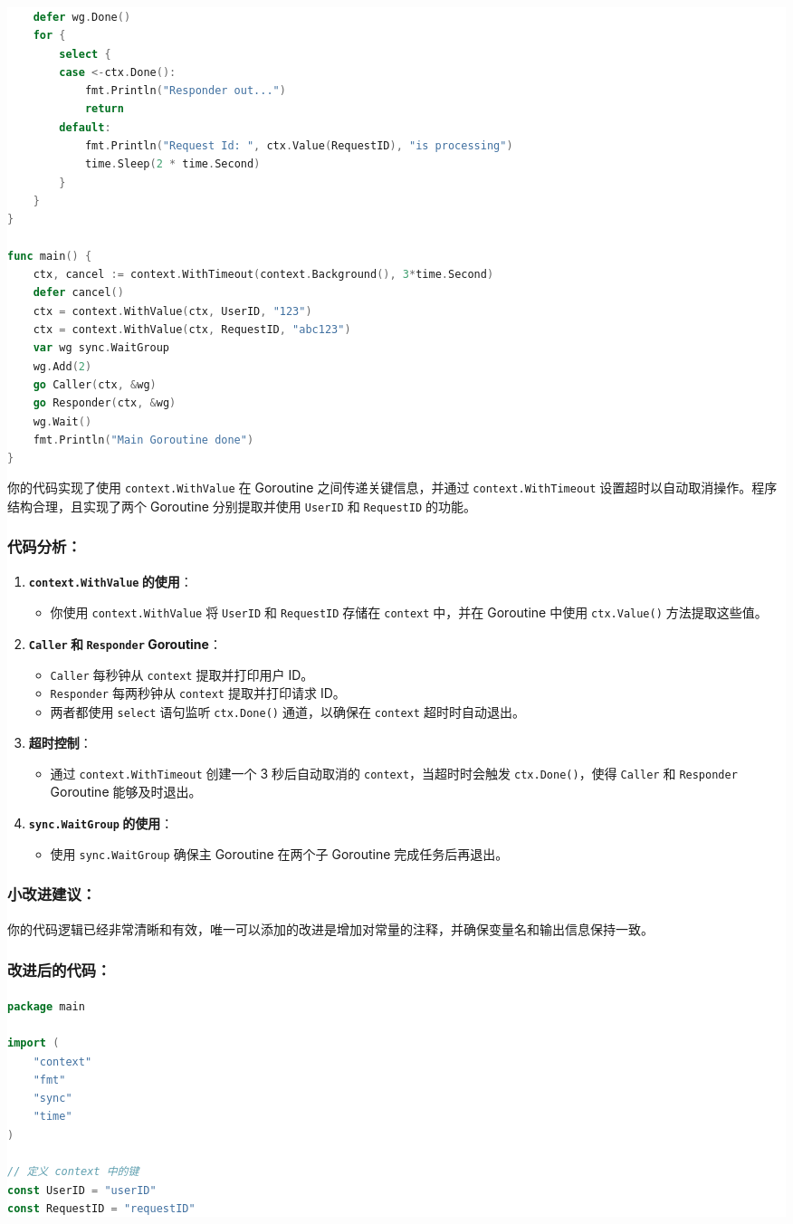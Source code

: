 ```go
	defer wg.Done()
	for {
		select {
		case <-ctx.Done():
			fmt.Println("Responder out...")
			return
		default:
			fmt.Println("Request Id: ", ctx.Value(RequestID), "is processing")
			time.Sleep(2 * time.Second)
		}
	}
}

func main() {
	ctx, cancel := context.WithTimeout(context.Background(), 3*time.Second)
	defer cancel()
	ctx = context.WithValue(ctx, UserID, "123")
	ctx = context.WithValue(ctx, RequestID, "abc123")
	var wg sync.WaitGroup
	wg.Add(2)
	go Caller(ctx, &wg)
	go Responder(ctx, &wg)
	wg.Wait()
	fmt.Println("Main Goroutine done")
}
```

你的代码实现了使用 `context.WithValue` 在 Goroutine 之间传递关键信息，并通过 `context.WithTimeout` 设置超时以自动取消操作。程序结构合理，且实现了两个 Goroutine 分别提取并使用 `UserID` 和 `RequestID` 的功能。

### 代码分析：
1. **`context.WithValue` 的使用**：
   - 你使用 `context.WithValue` 将 `UserID` 和 `RequestID` 存储在 `context` 中，并在 Goroutine 中使用 `ctx.Value()` 方法提取这些值。
   
2. **`Caller` 和 `Responder` Goroutine**：
   - `Caller` 每秒钟从 `context` 提取并打印用户 ID。
   - `Responder` 每两秒钟从 `context` 提取并打印请求 ID。
   - 两者都使用 `select` 语句监听 `ctx.Done()` 通道，以确保在 `context` 超时时自动退出。

3. **超时控制**：
   - 通过 `context.WithTimeout` 创建一个 3 秒后自动取消的 `context`，当超时时会触发 `ctx.Done()`，使得 `Caller` 和 `Responder` Goroutine 能够及时退出。

4. **`sync.WaitGroup` 的使用**：
   - 使用 `sync.WaitGroup` 确保主 Goroutine 在两个子 Goroutine 完成任务后再退出。

### 小改进建议：
你的代码逻辑已经非常清晰和有效，唯一可以添加的改进是增加对常量的注释，并确保变量名和输出信息保持一致。

### 改进后的代码：
```go
package main

import (
	"context"
	"fmt"
	"sync"
	"time"
)

// 定义 context 中的键
const UserID = "userID"
const RequestID = "requestID"
```